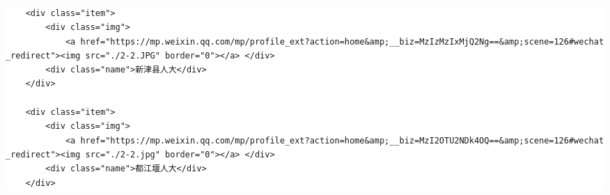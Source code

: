 
        <div class="item">
            <div class="img">
                <a href="https://mp.weixin.qq.com/mp/profile_ext?action=home&amp;__biz=MzIzMzIxMjQ2Ng==&amp;scene=126#wechat_redirect"><img src="./2-2.JPG" border="0"></a> </div>
            <div class="name">新津县人大</div>
        </div>

        <div class="item">
            <div class="img">
                <a href="https://mp.weixin.qq.com/mp/profile_ext?action=home&amp;__biz=MzI2OTU2NDk4OQ==&amp;scene=126#wechat_redirect"><img src="./2-2.jpg" border="0"></a> </div>
            <div class="name">都江堰人大</div>
        </div>

